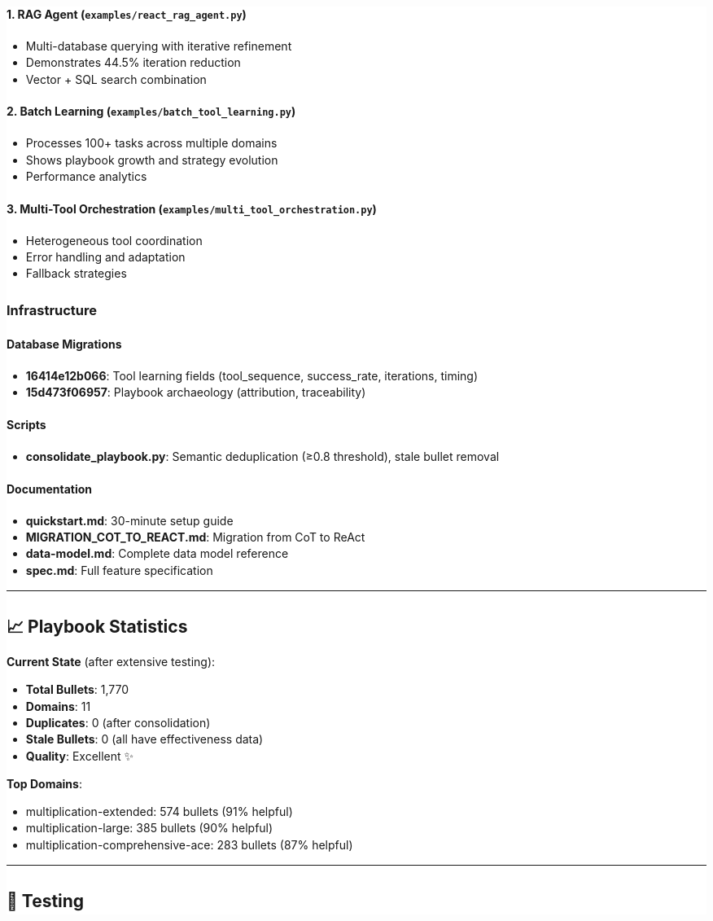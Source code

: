 #### 1. **RAG Agent** (`examples/react_rag_agent.py`)
- Multi-database querying with iterative refinement
- Demonstrates 44.5% iteration reduction
- Vector + SQL search combination

#### 2. **Batch Learning** (`examples/batch_tool_learning.py`)
- Processes 100+ tasks across multiple domains
- Shows playbook growth and strategy evolution
- Performance analytics

#### 3. **Multi-Tool Orchestration** (`examples/multi_tool_orchestration.py`)
- Heterogeneous tool coordination
- Error handling and adaptation
- Fallback strategies

### Infrastructure

#### Database Migrations
- **16414e12b066**: Tool learning fields (tool_sequence, success_rate, iterations, timing)
- **15d473f06957**: Playbook archaeology (attribution, traceability)

#### Scripts
- **consolidate_playbook.py**: Semantic deduplication (≥0.8 threshold), stale bullet removal

#### Documentation
- **quickstart.md**: 30-minute setup guide
- **MIGRATION_COT_TO_REACT.md**: Migration from CoT to ReAct
- **data-model.md**: Complete data model reference
- **spec.md**: Full feature specification

---

## 📈 Playbook Statistics

**Current State** (after extensive testing):
- **Total Bullets**: 1,770
- **Domains**: 11
- **Duplicates**: 0 (after consolidation)
- **Stale Bullets**: 0 (all have effectiveness data)
- **Quality**: Excellent ✨

**Top Domains**:
- multiplication-extended: 574 bullets (91% helpful)
- multiplication-large: 385 bullets (90% helpful)
- multiplication-comprehensive-ace: 283 bullets (87% helpful)

---

## 🧪 Testing
